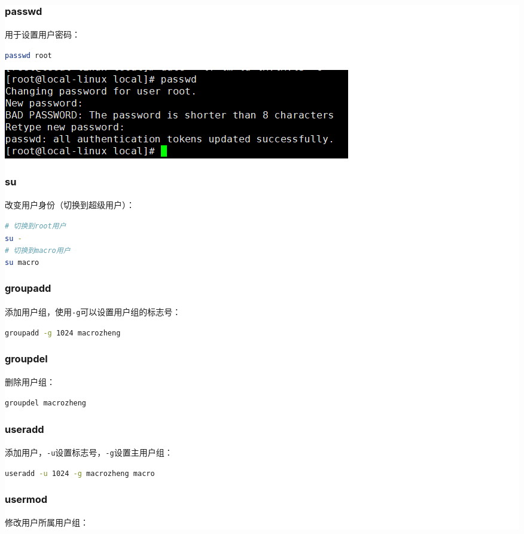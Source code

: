 ### passwd

用于设置用户密码：

```bash
passwd root
```

![](images/linux_command_11.png)

### su

改变用户身份（切换到超级用户）：

```bash
# 切换到root用户
su -
# 切换到macro用户
su macro
```

### groupadd

添加用户组，使用`-g`可以设置用户组的标志号：

```bash
groupadd -g 1024 macrozheng
```

### groupdel

删除用户组：

```bash
groupdel macrozheng
```

### useradd

添加用户，`-u`设置标志号，`-g`设置主用户组：

```bash
useradd -u 1024 -g macrozheng macro
```

### usermod

修改用户所属用户组：
